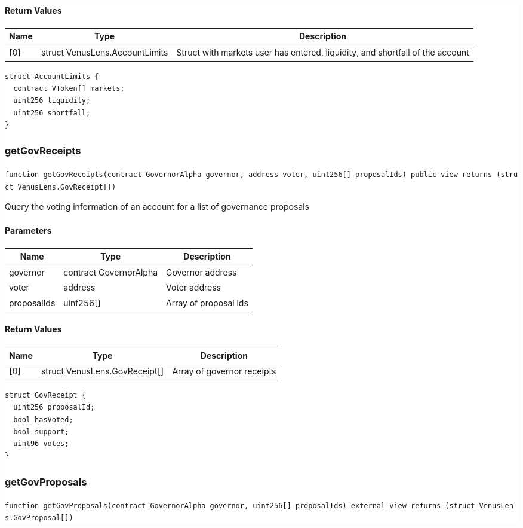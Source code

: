 #### Return Values

| Name | Type                           | Description                                                                   |
| ---- | ------------------------------ | ----------------------------------------------------------------------------- |
| [0]  | struct VenusLens.AccountLimits | Struct with markets user has entered, liquidity, and shortfall of the account |

```solidity
struct AccountLimits {
  contract VToken[] markets;
  uint256 liquidity;
  uint256 shortfall;
}
```

### getGovReceipts

```solidity
function getGovReceipts(contract GovernorAlpha governor, address voter, uint256[] proposalIds) public view returns (struct VenusLens.GovReceipt[])
```

Query the voting information of an account for a list of governance proposals

#### Parameters

| Name        | Type                   | Description           |
| ----------- | ---------------------- | --------------------- |
| governor    | contract GovernorAlpha | Governor address      |
| voter       | address                | Voter address         |
| proposalIds | uint256[]              | Array of proposal ids |

#### Return Values

| Name | Type                          | Description                |
| ---- | ----------------------------- | -------------------------- |
| [0]  | struct VenusLens.GovReceipt[] | Array of governor receipts |

```solidity
struct GovReceipt {
  uint256 proposalId;
  bool hasVoted;
  bool support;
  uint96 votes;
}
```

### getGovProposals

```solidity
function getGovProposals(contract GovernorAlpha governor, uint256[] proposalIds) external view returns (struct VenusLens.GovProposal[])
```
